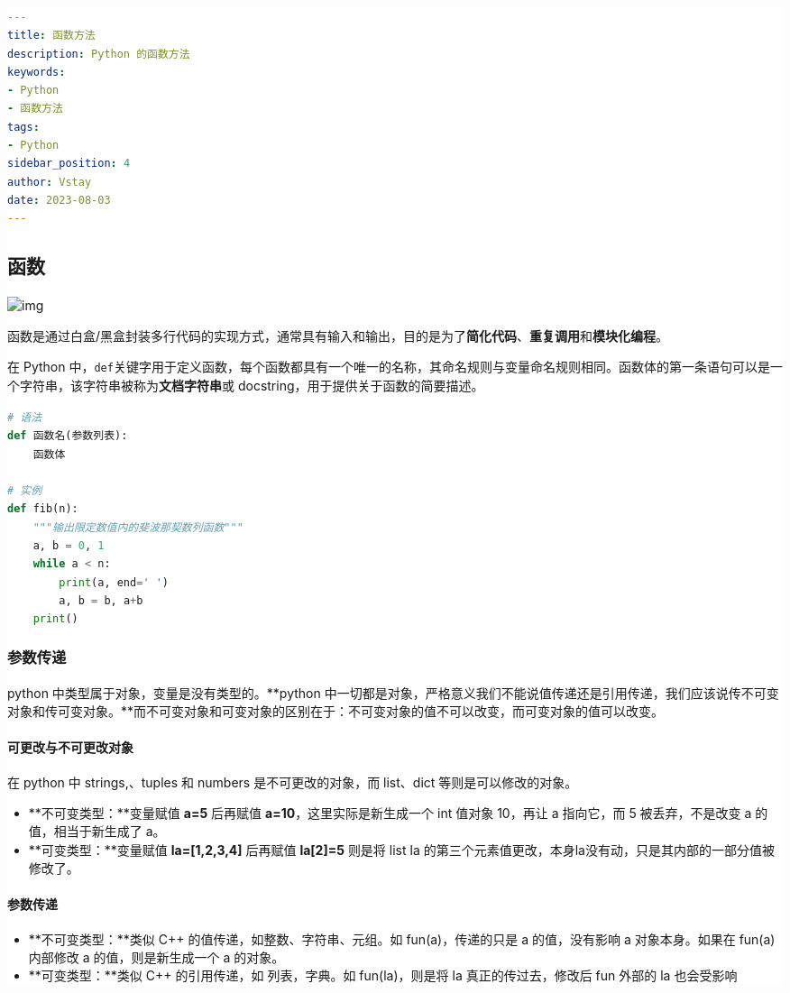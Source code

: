 ```yaml
---
title: 函数方法
description: Python 的函数方法
keywords:
- Python
- 函数方法
tags:
- Python
sidebar_position: 4
author: Vstay
date: 2023-08-03
---
```


## 函数

![img](https://static.7wate.com/img/2022/11/20/10cf11ddd3b18.png)

函数是通过白盒/黑盒封装多行代码的实现方式，通常具有输入和输出，目的是为了**简化代码**、**重复调用**和**模块化编程**。

在 Python 中，`def`关键字用于定义函数，每个函数都具有一个唯一的名称，其命名规则与变量命名规则相同。函数体的第一条语句可以是一个字符串，该字符串被称为**文档字符串**或 docstring，用于提供关于函数的简要描述。

```python
# 语法
def 函数名(参数列表):
    函数体
    
# 实例
def fib(n): 
    """输出限定数值内的斐波那契数列函数"""
    a, b = 0, 1
    while a < n:
        print(a, end=' ')
        a, b = b, a+b
    print()
```

### 参数传递

python 中类型属于对象，变量是没有类型的。**python 中一切都是对象，严格意义我们不能说值传递还是引用传递，我们应该说传不可变对象和传可变对象。**而不可变对象和可变对象的区别在于：不可变对象的值不可以改变，而可变对象的值可以改变。

#### 可更改与不可更改对象

在 python 中 strings,、tuples 和 numbers 是不可更改的对象，而 list、dict 等则是可以修改的对象。

- **不可变类型：**变量赋值 **a=5** 后再赋值 **a=10**，这里实际是新生成一个 int 值对象 10，再让 a 指向它，而 5 被丢弃，不是改变 a 的值，相当于新生成了 a。
- **可变类型：**变量赋值 **la=[1,2,3,4]** 后再赋值 **la[2]=5** 则是将 list la 的第三个元素值更改，本身la没有动，只是其内部的一部分值被修改了。

#### 参数传递

- **不可变类型：**类似 C++ 的值传递，如整数、字符串、元组。如 fun(a)，传递的只是 a 的值，没有影响 a 对象本身。如果在 fun(a) 内部修改 a 的值，则是新生成一个 a 的对象。
- **可变类型：**类似 C++ 的引用传递，如 列表，字典。如 fun(la)，则是将 la 真正的传过去，修改后 fun 外部的 la 也会受影响
